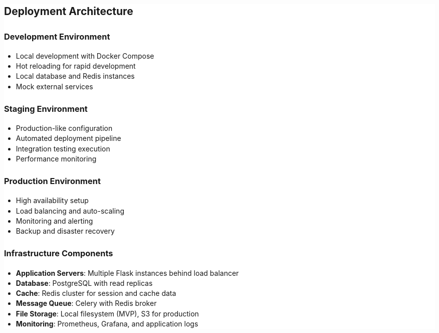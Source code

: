 ## Deployment Architecture

### Development Environment
- Local development with Docker Compose
- Hot reloading for rapid development
- Local database and Redis instances
- Mock external services

### Staging Environment
- Production-like configuration
- Automated deployment pipeline
- Integration testing execution
- Performance monitoring

### Production Environment
- High availability setup
- Load balancing and auto-scaling
- Monitoring and alerting
- Backup and disaster recovery

### Infrastructure Components
- **Application Servers**: Multiple Flask instances behind load balancer
- **Database**: PostgreSQL with read replicas
- **Cache**: Redis cluster for session and cache data
- **Message Queue**: Celery with Redis broker
- **File Storage**: Local filesystem (MVP), S3 for production
- **Monitoring**: Prometheus, Grafana, and application logs